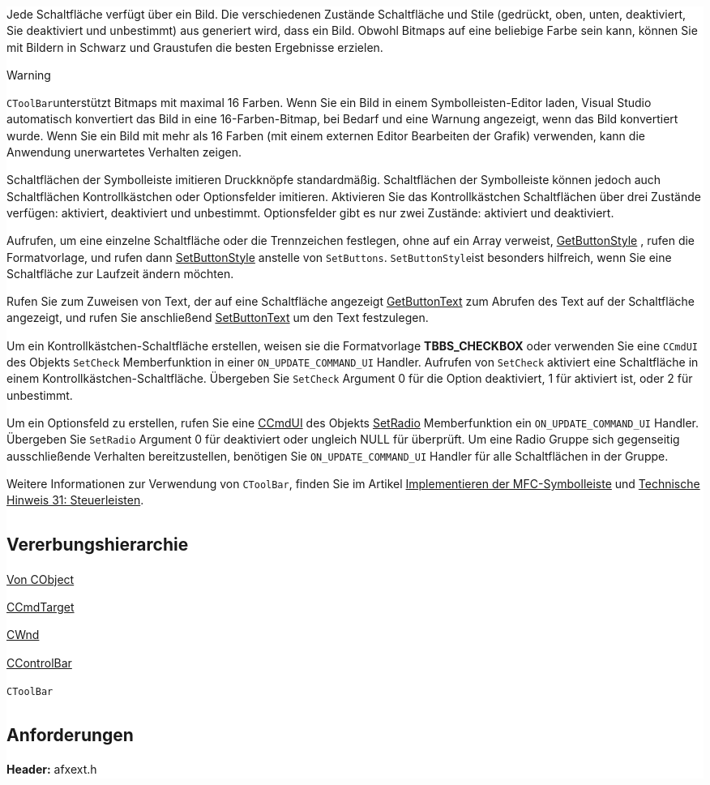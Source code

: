  Jede Schaltfläche verfügt über ein Bild. Die verschiedenen Zustände Schaltfläche und Stile (gedrückt, oben, unten, deaktiviert, Sie deaktiviert und unbestimmt) aus generiert wird, dass ein Bild. Obwohl Bitmaps auf eine beliebige Farbe sein kann, können Sie mit Bildern in Schwarz und Graustufen die besten Ergebnisse erzielen.  
  
> [!WARNING]
> `CToolBar`unterstützt Bitmaps mit maximal 16 Farben. Wenn Sie ein Bild in einem Symbolleisten-Editor laden, Visual Studio automatisch konvertiert das Bild in eine 16-Farben-Bitmap, bei Bedarf und eine Warnung angezeigt, wenn das Bild konvertiert wurde. Wenn Sie ein Bild mit mehr als 16 Farben (mit einem externen Editor Bearbeiten der Grafik) verwenden, kann die Anwendung unerwartetes Verhalten zeigen.  
  
 Schaltflächen der Symbolleiste imitieren Druckknöpfe standardmäßig. Schaltflächen der Symbolleiste können jedoch auch Schaltflächen Kontrollkästchen oder Optionsfelder imitieren. Aktivieren Sie das Kontrollkästchen Schaltflächen über drei Zustände verfügen: aktiviert, deaktiviert und unbestimmt. Optionsfelder gibt es nur zwei Zustände: aktiviert und deaktiviert.  
  
 Aufrufen, um eine einzelne Schaltfläche oder die Trennzeichen festlegen, ohne auf ein Array verweist, [GetButtonStyle](#getbuttonstyle) , rufen die Formatvorlage, und rufen dann [SetButtonStyle](#setbuttonstyle) anstelle von `SetButtons`. `SetButtonStyle`ist besonders hilfreich, wenn Sie eine Schaltfläche zur Laufzeit ändern möchten.  
  
 Rufen Sie zum Zuweisen von Text, der auf eine Schaltfläche angezeigt [GetButtonText](#getbuttontext) zum Abrufen des Text auf der Schaltfläche angezeigt, und rufen Sie anschließend [SetButtonText](#setbuttontext) um den Text festzulegen.  
  
 Um ein Kontrollkästchen-Schaltfläche erstellen, weisen sie die Formatvorlage **TBBS_CHECKBOX** oder verwenden Sie eine `CCmdUI` des Objekts `SetCheck` Memberfunktion in einer `ON_UPDATE_COMMAND_UI` Handler. Aufrufen von `SetCheck` aktiviert eine Schaltfläche in einem Kontrollkästchen-Schaltfläche. Übergeben Sie `SetCheck` Argument 0 für die Option deaktiviert, 1 für aktiviert ist, oder 2 für unbestimmt.  
  
 Um ein Optionsfeld zu erstellen, rufen Sie eine [CCmdUI](../../mfc/reference/ccmdui-class.md) des Objekts [SetRadio](../../mfc/reference/ccmdui-class.md#setradio) Memberfunktion ein `ON_UPDATE_COMMAND_UI` Handler. Übergeben Sie `SetRadio` Argument 0 für deaktiviert oder ungleich NULL für überprüft. Um eine Radio Gruppe sich gegenseitig ausschließende Verhalten bereitzustellen, benötigen Sie `ON_UPDATE_COMMAND_UI` Handler für alle Schaltflächen in der Gruppe.  
  
 Weitere Informationen zur Verwendung von `CToolBar`, finden Sie im Artikel [Implementieren der MFC-Symbolleiste](../../mfc/mfc-toolbar-implementation.md) und [Technische Hinweis 31: Steuerleisten](../../mfc/tn031-control-bars.md).  
  
## <a name="inheritance-hierarchy"></a>Vererbungshierarchie  
 [Von CObject](../../mfc/reference/cobject-class.md)  
  
 [CCmdTarget](../../mfc/reference/ccmdtarget-class.md)  
  
 [CWnd](../../mfc/reference/cwnd-class.md)  
  
 [CControlBar](../../mfc/reference/ccontrolbar-class.md)  
  
 `CToolBar`  
  
## <a name="requirements"></a>Anforderungen  
 **Header:** afxext.h  
  